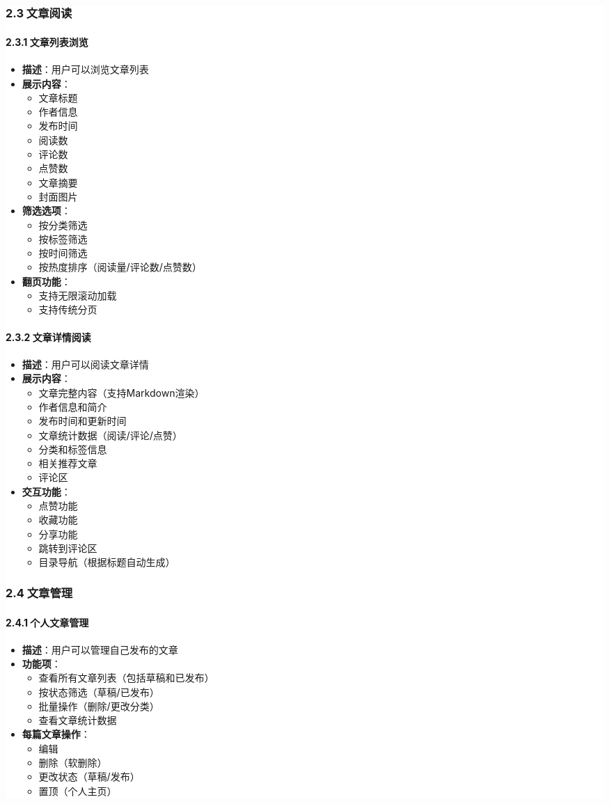 ### 2.3 文章阅读

#### 2.3.1 文章列表浏览

- **描述**：用户可以浏览文章列表
- **展示内容**：
  - 文章标题
  - 作者信息
  - 发布时间
  - 阅读数
  - 评论数
  - 点赞数
  - 文章摘要
  - 封面图片
- **筛选选项**：
  - 按分类筛选
  - 按标签筛选
  - 按时间筛选
  - 按热度排序（阅读量/评论数/点赞数）
- **翻页功能**：
  - 支持无限滚动加载
  - 支持传统分页

#### 2.3.2 文章详情阅读

- **描述**：用户可以阅读文章详情
- **展示内容**：
  - 文章完整内容（支持Markdown渲染）
  - 作者信息和简介
  - 发布时间和更新时间
  - 文章统计数据（阅读/评论/点赞）
  - 分类和标签信息
  - 相关推荐文章
  - 评论区
- **交互功能**：
  - 点赞功能
  - 收藏功能
  - 分享功能
  - 跳转到评论区
  - 目录导航（根据标题自动生成）

### 2.4 文章管理

#### 2.4.1 个人文章管理

- **描述**：用户可以管理自己发布的文章
- **功能项**：
  - 查看所有文章列表（包括草稿和已发布）
  - 按状态筛选（草稿/已发布）
  - 批量操作（删除/更改分类）
  - 查看文章统计数据
- **每篇文章操作**：
  - 编辑
  - 删除（软删除）
  - 更改状态（草稿/发布）
  - 置顶（个人主页）
